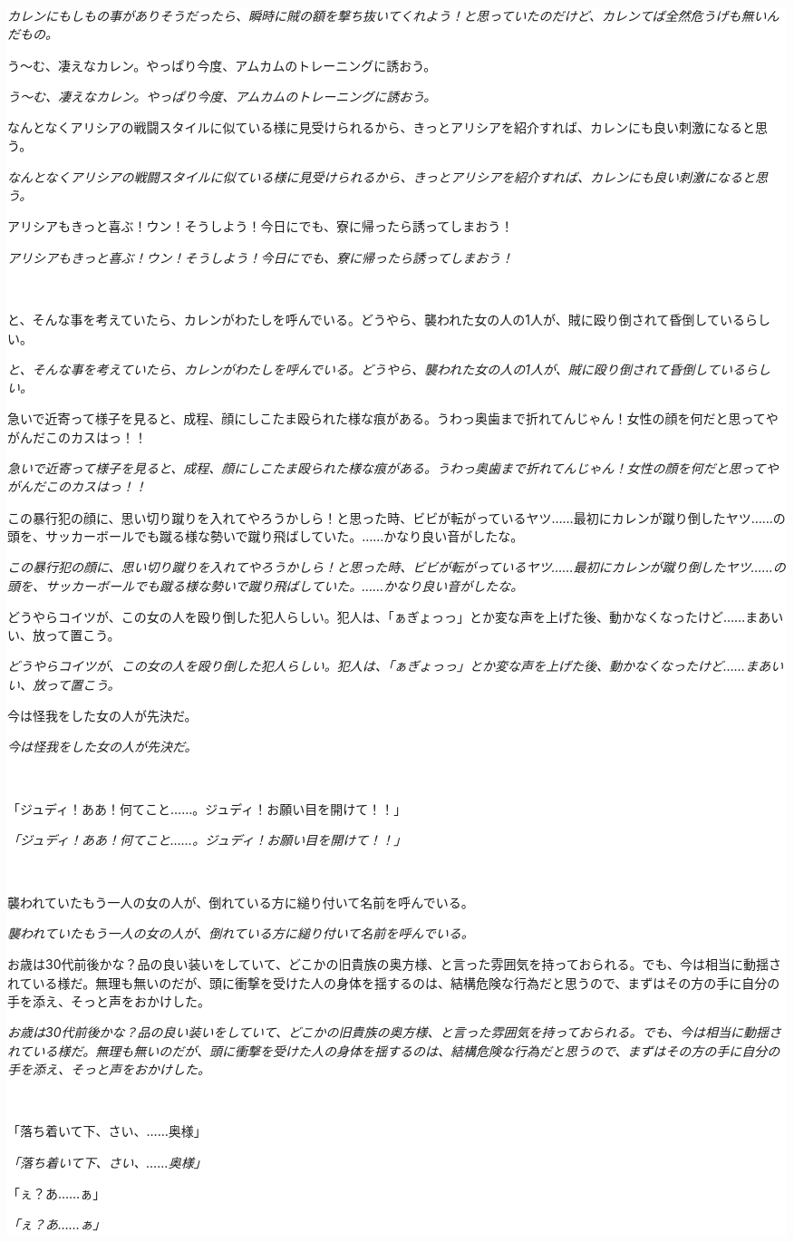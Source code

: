 *カレンにもしもの事がありそうだったら、瞬時に賊の額を撃ち抜いてくれよう！と思っていたのだけど、カレンてば全然危うげも無いんだもの。*

う〜む、凄えなカレン。やっぱり今度、アムカムのトレーニングに誘おう。

*う〜む、凄えなカレン。やっぱり今度、アムカムのトレーニングに誘おう。*

なんとなくアリシアの戦闘スタイルに似ている様に見受けられるから、きっとアリシアを紹介すれば、カレンにも良い刺激になると思う。

*なんとなくアリシアの戦闘スタイルに似ている様に見受けられるから、きっとアリシアを紹介すれば、カレンにも良い刺激になると思う。*

アリシアもきっと喜ぶ！ウン！そうしよう！今日にでも、寮に帰ったら誘ってしまおう！

*アリシアもきっと喜ぶ！ウン！そうしよう！今日にでも、寮に帰ったら誘ってしまおう！*

&nbsp;

と、そんな事を考えていたら、カレンがわたしを呼んでいる。どうやら、襲われた女の人の1人が、賊に殴り倒されて昏倒しているらしい。

*と、そんな事を考えていたら、カレンがわたしを呼んでいる。どうやら、襲われた女の人の1人が、賊に殴り倒されて昏倒しているらしい。*

急いで近寄って様子を見ると、成程、顔にしこたま殴られた様な痕がある。うわっ奥歯まで折れてんじゃん！女性の顔を何だと思ってやがんだこのカスはっ！！

*急いで近寄って様子を見ると、成程、顔にしこたま殴られた様な痕がある。うわっ奥歯まで折れてんじゃん！女性の顔を何だと思ってやがんだこのカスはっ！！*

この暴行犯の顔に、思い切り蹴りを入れてやろうかしら！と思った時、ビビが転がっているヤツ……最初にカレンが蹴り倒したヤツ……の頭を、サッカーボールでも蹴る様な勢いで蹴り飛ばしていた。……かなり良い音がしたな。

*この暴行犯の顔に、思い切り蹴りを入れてやろうかしら！と思った時、ビビが転がっているヤツ……最初にカレンが蹴り倒したヤツ……の頭を、サッカーボールでも蹴る様な勢いで蹴り飛ばしていた。……かなり良い音がしたな。*

どうやらコイツが、この女の人を殴り倒した犯人らしい。犯人は、「ぁぎょっっ」とか変な声を上げた後、動かなくなったけど……まあいい、放って置こう。

*どうやらコイツが、この女の人を殴り倒した犯人らしい。犯人は、「ぁぎょっっ」とか変な声を上げた後、動かなくなったけど……まあいい、放って置こう。*

今は怪我をした女の人が先決だ。

*今は怪我をした女の人が先決だ。*

&nbsp;

「ジュディ！ああ！何てこと……。ジュディ！お願い目を開けて！！」

*「ジュディ！ああ！何てこと……。ジュディ！お願い目を開けて！！」*

&nbsp;

襲われていたもう一人の女の人が、倒れている方に縋り付いて名前を呼んでいる。

*襲われていたもう一人の女の人が、倒れている方に縋り付いて名前を呼んでいる。*

お歳は30代前後かな？品の良い装いをしていて、どこかの旧貴族の奥方様、と言った雰囲気を持っておられる。でも、今は相当に動揺されている様だ。無理も無いのだが、頭に衝撃を受けた人の身体を揺するのは、結構危険な行為だと思うので、まずはその方の手に自分の手を添え、そっと声をおかけした。

*お歳は30代前後かな？品の良い装いをしていて、どこかの旧貴族の奥方様、と言った雰囲気を持っておられる。でも、今は相当に動揺されている様だ。無理も無いのだが、頭に衝撃を受けた人の身体を揺するのは、結構危険な行為だと思うので、まずはその方の手に自分の手を添え、そっと声をおかけした。*

&nbsp;

「落ち着いて下、さい、……奥様」

*「落ち着いて下、さい、……奥様」*

「ぇ？あ……ぁ」

*「ぇ？あ……ぁ」*
